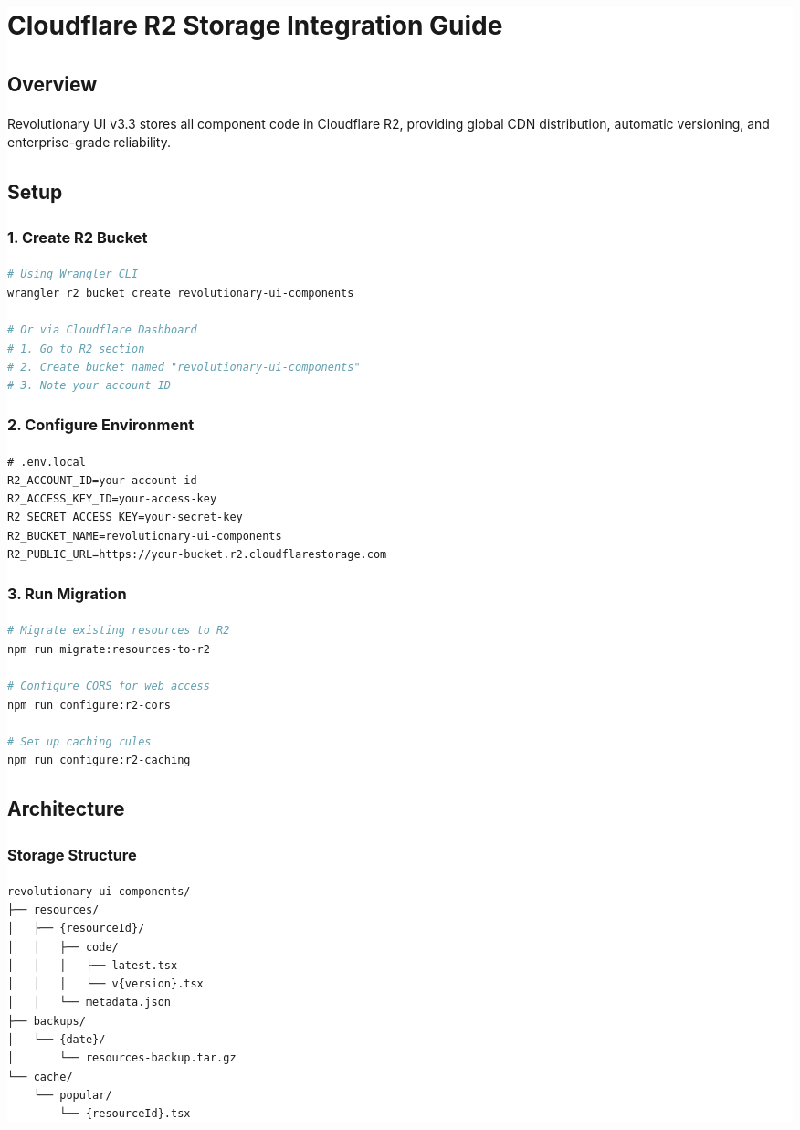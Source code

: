 # Cloudflare R2 Storage Integration Guide

## Overview

Revolutionary UI v3.3 stores all component code in Cloudflare R2, providing global CDN distribution, automatic versioning, and enterprise-grade reliability.

## Setup

### 1. Create R2 Bucket

```bash
# Using Wrangler CLI
wrangler r2 bucket create revolutionary-ui-components

# Or via Cloudflare Dashboard
# 1. Go to R2 section
# 2. Create bucket named "revolutionary-ui-components"
# 3. Note your account ID
```

### 2. Configure Environment

```env
# .env.local
R2_ACCOUNT_ID=your-account-id
R2_ACCESS_KEY_ID=your-access-key
R2_SECRET_ACCESS_KEY=your-secret-key
R2_BUCKET_NAME=revolutionary-ui-components
R2_PUBLIC_URL=https://your-bucket.r2.cloudflarestorage.com
```

### 3. Run Migration

```bash
# Migrate existing resources to R2
npm run migrate:resources-to-r2

# Configure CORS for web access
npm run configure:r2-cors

# Set up caching rules
npm run configure:r2-caching
```

## Architecture

### Storage Structure

```
revolutionary-ui-components/
├── resources/
│   ├── {resourceId}/
│   │   ├── code/
│   │   │   ├── latest.tsx
│   │   │   └── v{version}.tsx
│   │   └── metadata.json
├── backups/
│   └── {date}/
│       └── resources-backup.tar.gz
└── cache/
    └── popular/
        └── {resourceId}.tsx
```